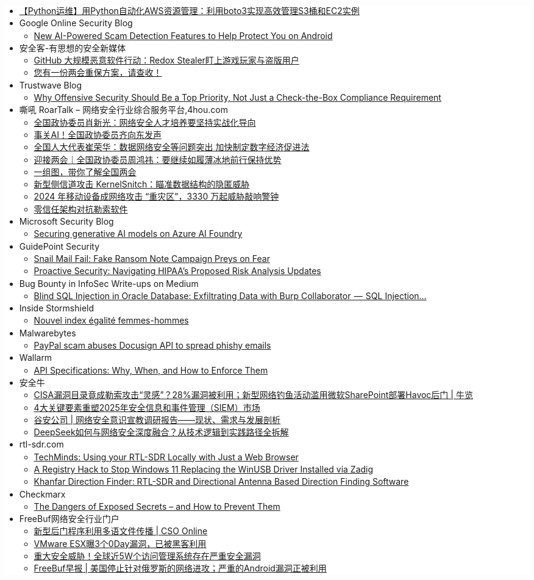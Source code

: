  - [【Python运维】用Python自动化AWS资源管理：利用boto3实现高效管理S3桶和EC2实例](https://blog.csdn.net/nokiaguy/article/details/146026149)
- Google Online Security Blog
  - [New AI-Powered Scam Detection Features to Help Protect You on Android](http://security.googleblog.com/2025/03/new-ai-powered-scam-detection-features.html)
- 安全客-有思想的安全新媒体
  - [GitHub 大规模恶意软件行动：Redox Stealer盯上游戏玩家与盗版用户](https://www.anquanke.com/post/id/304922)
  - [您有一份两会重保方案，请查收！](https://www.anquanke.com/post/id/304912)
- Trustwave Blog
  - [Why Offensive Security Should Be a Top Priority, Not Just a Check-the-Box Compliance Requirement](https://www.trustwave.com/en-us/resources/blogs/trustwave-blog/why-offensive-security-should-be-a-top-priority-not-just-a-check-the-box-compliance-requirement/)
- 嘶吼 RoarTalk – 网络安全行业综合服务平台,4hou.com
  - [全国政协委员肖新光：网络安全人才培养要坚持实战化导向](https://www.4hou.com/posts/2XrM)
  - [事关AI！全国政协委员齐向东发声](https://www.4hou.com/posts/33vA)
  - [全国人大代表崔荣华：数据网络安全等问题突出 加快制定数字经济促进法](https://www.4hou.com/posts/42w7)
  - [迎接两会｜全国政协委员周鸿祎：要继续如履薄冰地前行保持优势](https://www.4hou.com/posts/5MxY)
  - [一组图，带你了解全国两会](https://www.4hou.com/posts/9jBJ)
  - [新型侧信道攻击 KernelSnitch：瞄准数据结构的隐匿威胁](https://www.4hou.com/posts/8gAj)
  - [2024 年移动设备成网络攻击 “重灾区”，3330 万起威胁敲响警钟](https://www.4hou.com/posts/7MzQ)
  - [零信任架构对抗勒索软件](https://www.4hou.com/posts/J11y)
- Microsoft Security Blog
  - [Securing generative AI models on Azure AI Foundry](https://www.microsoft.com/en-us/security/blog/2025/03/04/securing-generative-ai-models-on-azure-ai-foundry/)
- GuidePoint Security
  - [Snail Mail Fail: Fake Ransom Note Campaign Preys on Fear](https://www.guidepointsecurity.com/blog/snail-mail-fail-fake-ransom-note-campaign-preys-on-fear/)
  - [Proactive Security: Navigating HIPAA’s Proposed Risk Analysis Updates](https://www.guidepointsecurity.com/blog/proactive-security-navigating-hipaas-proposed-risk-analysis-updates/)
- Bug Bounty in InfoSec Write-ups on Medium
  - [Blind SQL Injection in Oracle Database: Exfiltrating Data with Burp Collaborator  —  SQL Injection…](https://infosecwriteups.com/blind-sql-injection-in-oracle-database-exfiltrating-data-with-burp-collaborator-sql-injection-2b8062b04d51?source=rss----7b722bfd1b8d--bug_bounty)
- Inside Stormshield
  - [Nouvel index égalité femmes-hommes](https://stories.stormshield.com/nouvel-index-egalite-femmes-hommes-3/)
- Malwarebytes
  - [PayPal scam abuses Docusign API to spread phishy emails](https://www.malwarebytes.com/blog/news/2025/03/paypal-scam-abuses-docusign-api-to-spread-phishy-emails)
- Wallarm
  - [API Specifications: Why, When, and How to Enforce Them](https://lab.wallarm.com/api-specifications-why-when-how-to-enforce-them/)
- 安全牛
  - [CISA漏洞目录竟成勒索攻击“灵感”？28%漏洞被利用；新型网络钓鱼活动滥用微软SharePoint部署Havoc后门 | 牛览](https://www.aqniu.com/homenews/108517.html)
  - [4大关键要素重塑2025年安全信息和事件管理（SIEM）市场](https://www.aqniu.com/homenews/108518.html)
  - [谷安公司 | 网络安全意识宣教调研报告——现状、需求与发展剖析](https://www.aqniu.com/homenews/108521.html)
  - [DeepSeek如何与网络安全深度融合？从技术逻辑到实践路径全拆解](https://www.aqniu.com/vendor/108512.html)
- rtl-sdr.com
  - [TechMinds: Using your RTL-SDR Locally with Just a Web Browser](https://www.rtl-sdr.com/techminds-using-your-rtl-sdr-locally-with-just-a-web-browser/)
  - [A Registry Hack to Stop Windows 11 Replacing the WinUSB Driver Installed via Zadig](https://www.rtl-sdr.com/a-registry-hack-to-stop-windows-11-replacing-the-winusb-driver-installed-via-zadig/)
  - [Khanfar Direction Finder: RTL-SDR and Directional Antenna Based Direction Finding Software](https://www.rtl-sdr.com/khanfar-direction-finder-rtl-sdr-and-directional-antenna-based-direction-finding-software/)
- Checkmarx
  - [The Dangers of Exposed Secrets – and How to Prevent Them](https://checkmarx.com/blog/exposed-secrets-and-how-to-prevent-them/)
- FreeBuf网络安全行业门户
  - [新型后门程序利用多语文件传播 | CSO Online](https://www.freebuf.com/articles/es/423552.html)
  - [VMware ESX曝3个0Day漏洞，已被黑客利用](https://www.freebuf.com/news/423547.html)
  - [重大安全威胁！全球近5W个访问管理系统存在严重安全漏洞](https://www.freebuf.com/news/423544.html)
  - [FreeBuf早报 | 美国停止针对俄罗斯的网络进攻；严重的Android漏洞正被利用](https://www.freebuf.com/news/423465.html)